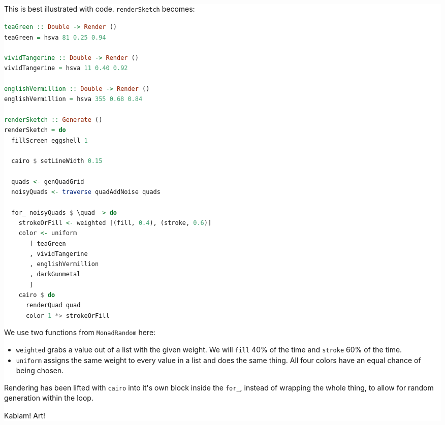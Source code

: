 This is best illustrated with code. `renderSketch` becomes:

```haskell
teaGreen :: Double -> Render ()
teaGreen = hsva 81 0.25 0.94

vividTangerine :: Double -> Render ()
vividTangerine = hsva 11 0.40 0.92

englishVermillion :: Double -> Render ()
englishVermillion = hsva 355 0.68 0.84

renderSketch :: Generate ()
renderSketch = do
  fillScreen eggshell 1

  cairo $ setLineWidth 0.15

  quads <- genQuadGrid
  noisyQuads <- traverse quadAddNoise quads

  for_ noisyQuads $ \quad -> do
    strokeOrFill <- weighted [(fill, 0.4), (stroke, 0.6)]
    color <- uniform
       [ teaGreen
       , vividTangerine
       , englishVermillion
       , darkGunmetal
       ]
    cairo $ do
      renderQuad quad
      color 1 *> strokeOrFill
```

We use two functions from `MonadRandom` here:

- `weighted` grabs a value out of a list with the given weight. We will `fill` 40% of the time and `stroke` 60% of the time.
- `uniform` assigns the same weight to every value in a list and does the same thing. All four colors have an equal chance of being chosen.

Rendering has been lifted with `cairo` into it's own block inside the `for_`, instead of wrapping the whole thing, to allow for
random generation within the loop.

Kablam! Art!
